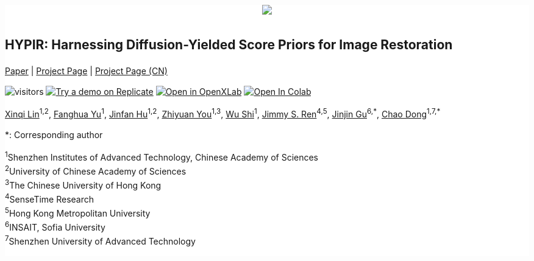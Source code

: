 <p align="center">
    <img src="assets/logo.png" width="400">
</p>

## HYPIR: Harnessing Diffusion-Yielded Score Priors for Image Restoration

[Paper](https://arxiv.org/abs/2507.20590) | [Project Page](https://hypir.xpixel.group/) | [Project Page (CN)](https://hypirzh.xpixel.group/)

![visitors](https://visitor-badge.laobi.icu/badge?page_id=XPixelGroup/HYPIR) [![Try a demo on Replicate](https://replicate.com/0x3f3f3f3fun/hypir-sd2/badge)](https://replicate.com/0x3f3f3f3fun/hypir-sd2) [![Open in OpenXLab](https://cdn-static.openxlab.org.cn/app-center/openxlab_app.svg)](https://openxlab.org.cn/apps/detail/linxinqi/HYPIR-SD2) [![Open In Colab](https://colab.research.google.com/assets/colab-badge.svg)](https://colab.research.google.com/drive/1MbpICKc22S6ysD32uj3ORkqg6AgZrNpx?usp=sharing)

[Xinqi Lin](https://0x3f3f3f3fun.github.io/)<sup>1,2</sup>, [Fanghua Yu](https://github.com/Fanghua-Yu)<sup>1</sup>, [Jinfan Hu](https://j-fhu.github.io/)<sup>1,2</sup>, [Zhiyuan You](https://zhiyuanyou.github.io/)<sup>1,3</sup>, [Wu Shi](https://scholar.google.com/citations?user=pTH7MA4AAAAJ)<sup>1</sup>, [Jimmy S. Ren](https://www.jimmyren.com/)<sup>4,5</sup>, [Jinjin Gu](https://www.jasongt.com/)<sup>6,\*</sup>, [Chao Dong](https://scholar.google.com.hk/citations?user=OSDCB0UAAAAJ)<sup>1,7,\*</sup>

\*: Corresponding author

<sup>1</sup>Shenzhen Institutes of Advanced Technology, Chinese Academy of Sciences<br><sup>2</sup>University of Chinese Academy of Sciences<br><sup>3</sup>The Chinese University of Hong Kong<br><sup>4</sup>SenseTime Research<br><sup>5</sup>Hong Kong Metropolitan University<br><sup>6</sup>INSAIT, Sofia University<br><sup>7</sup>Shenzhen University of Advanced Technology

<table >
  <tbody>
    <tr align="center">